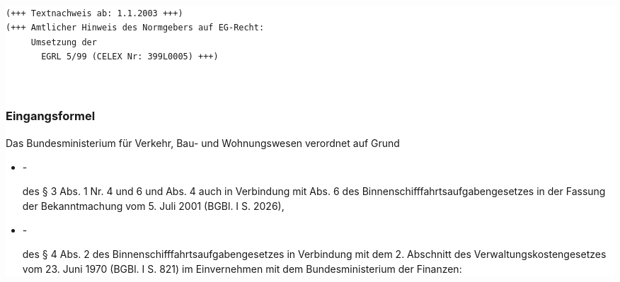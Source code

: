 <div>

<div class="jurAbsatz">

  

``` 
(+++ Textnachweis ab: 1.1.2003 +++)
(+++ Amtlicher Hinweis des Normgebers auf EG-Recht:
     Umsetzung der
       EGRL 5/99 (CELEX Nr: 399L0005) +++)

 
```

</div>

</div>

</div>

</div>

<span id="BJNR456900002BJNE000000000.html"></span>

### Eingangsformel  

<div>

<div class="jnhtml">

<div>

<div class="jurAbsatz">

Das Bundesministerium für Verkehr, Bau- und Wohnungswesen verordnet auf
Grund

  - \-
    
    <div style="">
    
    des § 3 Abs. 1 Nr. 4 und 6 und Abs. 4 auch in Verbindung mit Abs. 6
    des Binnenschifffahrtsaufgabengesetzes in der Fassung der
    Bekanntmachung vom 5. Juli 2001 (BGBl. I S. 2026),
    
    </div>

  - \-
    
    <div style="">
    
    des § 4 Abs. 2 des Binnenschifffahrtsaufgabengesetzes in Verbindung
    mit dem 2. Abschnitt des Verwaltungskostengesetzes vom 23. Juni 1970
    (BGBl. I S. 821) im Einvernehmen mit dem Bundesministerium der
    Finanzen:
    
    </div>

</div>

</div>
